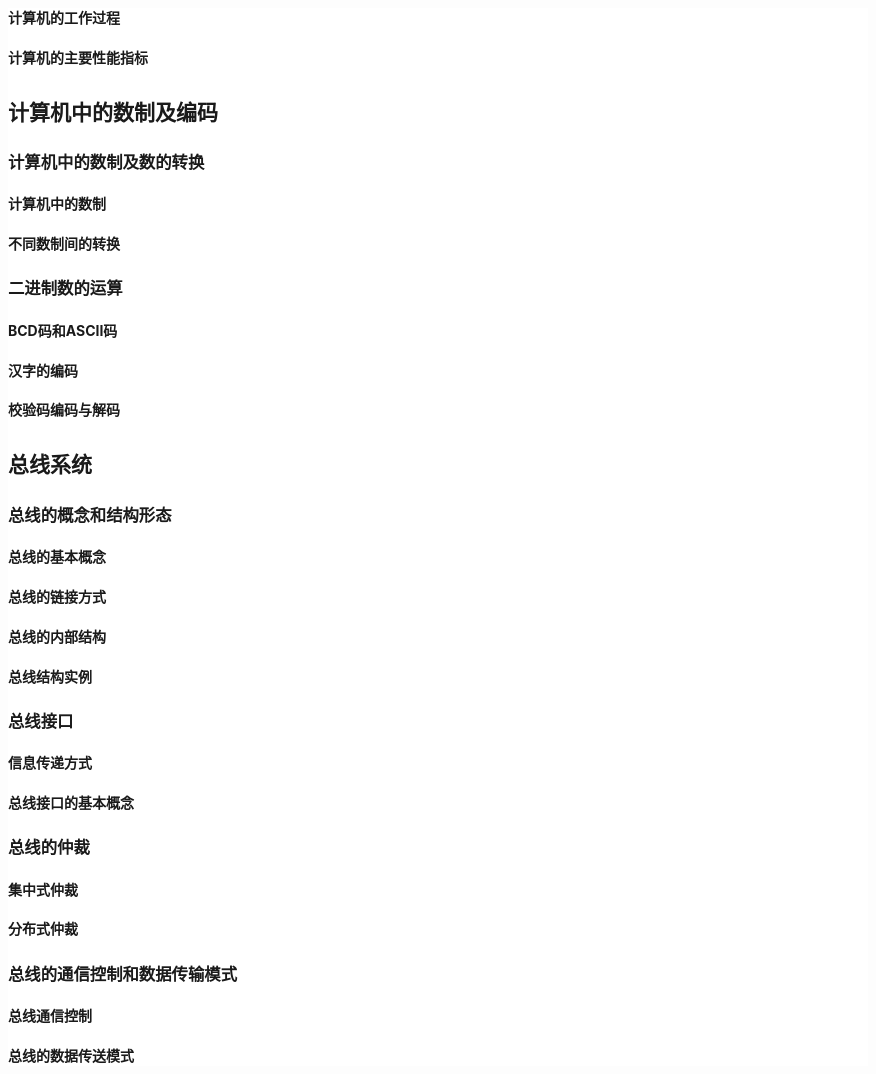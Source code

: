 #### 计算机的工作过程

#### 计算机的主要性能指标

## 计算机中的数制及编码

### 计算机中的数制及数的转换

#### 计算机中的数制

#### 不同数制间的转换

### 二进制数的运算

#### BCD码和ASCII码

#### 汉字的编码

#### 校验码编码与解码

## 总线系统

### 总线的概念和结构形态

#### 总线的基本概念

#### 总线的链接方式

#### 总线的内部结构

#### 总线结构实例

### 总线接口

#### 信息传递方式

#### 总线接口的基本概念

### 总线的仲裁

#### 集中式仲裁

#### 分布式仲裁

### 总线的通信控制和数据传输模式

#### 总线通信控制

#### 总线的数据传送模式
